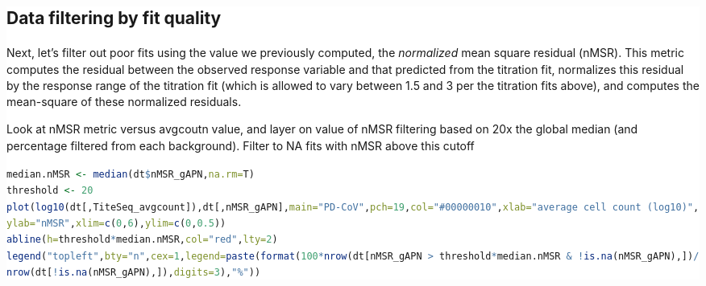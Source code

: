 ## Data filtering by fit quality

Next, let’s filter out poor fits using the value we previously computed,
the *normalized* mean square residual (nMSR). This metric computes the
residual between the observed response variable and that predicted from
the titration fit, normalizes this residual by the response range of the
titration fit (which is allowed to vary between 1.5 and 3 per the
titration fits above), and computes the mean-square of these normalized
residuals.

Look at nMSR metric versus avgcoutn value, and layer on value of nMSR
filtering based on 20x the global median (and percentage filtered from
each background). Filter to NA fits with nMSR above this cutoff

``` r
median.nMSR <- median(dt$nMSR_gAPN,na.rm=T)
threshold <- 20
plot(log10(dt[,TiteSeq_avgcount]),dt[,nMSR_gAPN],main="PD-CoV",pch=19,col="#00000010",xlab="average cell count (log10)",ylab="nMSR",xlim=c(0,6),ylim=c(0,0.5))
abline(h=threshold*median.nMSR,col="red",lty=2)
legend("topleft",bty="n",cex=1,legend=paste(format(100*nrow(dt[nMSR_gAPN > threshold*median.nMSR & !is.na(nMSR_gAPN),])/nrow(dt[!is.na(nMSR_gAPN),]),digits=3),"%"))
```
